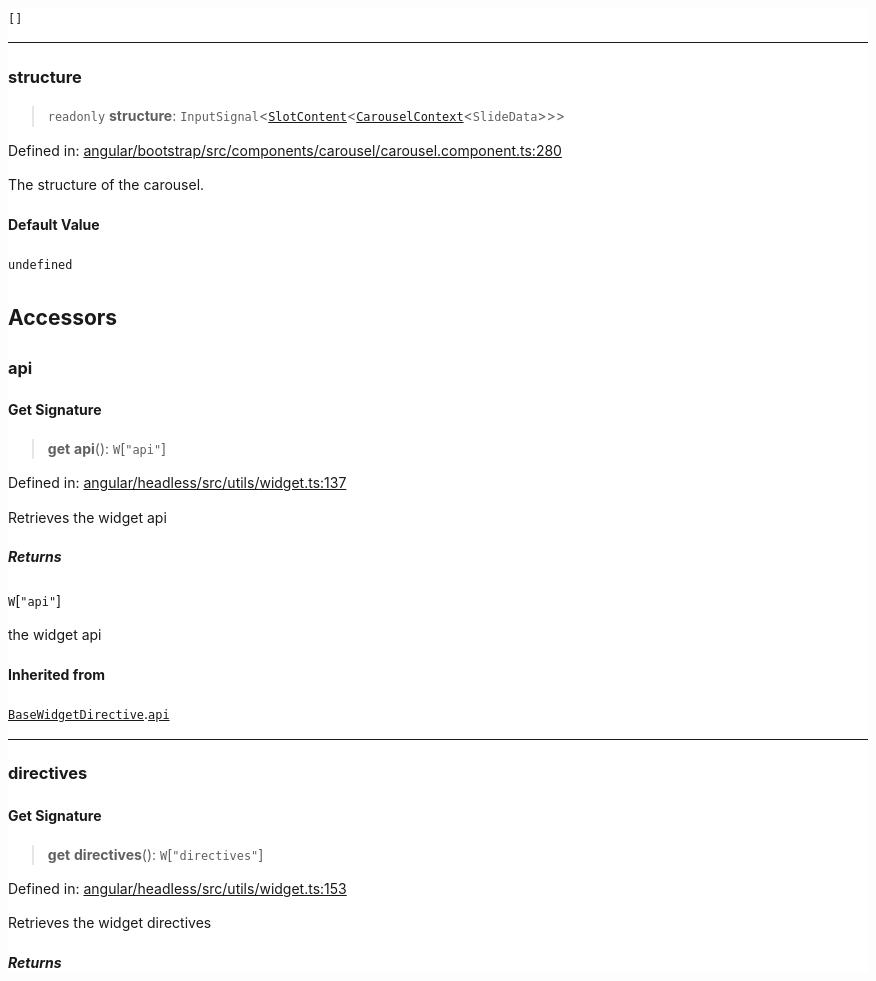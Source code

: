 `[]`

***

### structure

> `readonly` **structure**: `InputSignal`\<[`SlotContent`](../type-aliases/SlotContent.md)\<[`CarouselContext`](../type-aliases/CarouselContext.md)\<`SlideData`\>\>\>

Defined in: [angular/bootstrap/src/components/carousel/carousel.component.ts:280](https://github.com/AmadeusITGroup/AgnosUI/blob/ee1daf8f80138440fcb1256d6fd0978ad4cd2730/angular/bootstrap/src/components/carousel/carousel.component.ts#L280)

The structure of the carousel.

#### Default Value

`undefined`

## Accessors

### api

#### Get Signature

> **get** **api**(): `W`\[`"api"`\]

Defined in: [angular/headless/src/utils/widget.ts:137](https://github.com/AmadeusITGroup/AgnosUI/blob/ee1daf8f80138440fcb1256d6fd0978ad4cd2730/angular/headless/src/utils/widget.ts#L137)

Retrieves the widget api

##### Returns

`W`\[`"api"`\]

the widget api

#### Inherited from

[`BaseWidgetDirective`](BaseWidgetDirective.md).[`api`](BaseWidgetDirective.md#api)

***

### directives

#### Get Signature

> **get** **directives**(): `W`\[`"directives"`\]

Defined in: [angular/headless/src/utils/widget.ts:153](https://github.com/AmadeusITGroup/AgnosUI/blob/ee1daf8f80138440fcb1256d6fd0978ad4cd2730/angular/headless/src/utils/widget.ts#L153)

Retrieves the widget directives

##### Returns
